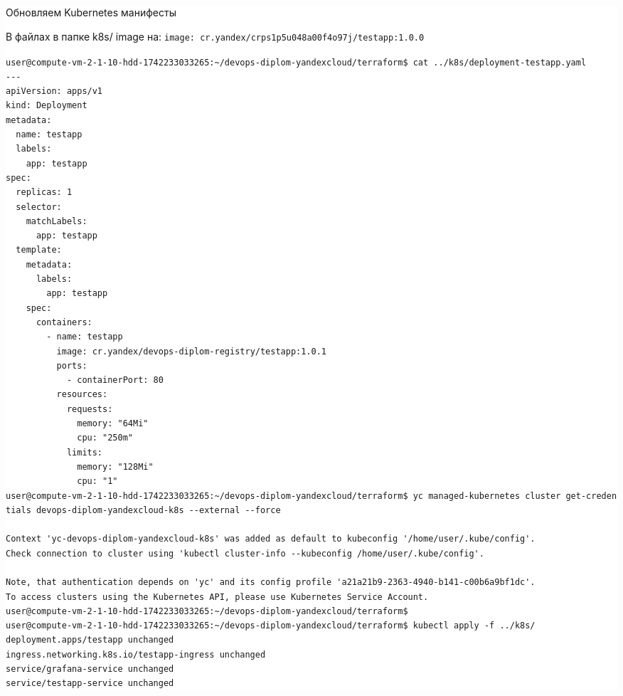 Обновляем Kubernetes манифесты

В файлах в папке k8s/ image на: ```image: cr.yandex/crps1p5u048a00f4o97j/testapp:1.0.0```

```
user@compute-vm-2-1-10-hdd-1742233033265:~/devops-diplom-yandexcloud/terraform$ cat ../k8s/deployment-testapp.yaml
---
apiVersion: apps/v1
kind: Deployment
metadata:
  name: testapp
  labels:
    app: testapp
spec:
  replicas: 1
  selector:
    matchLabels:
      app: testapp
  template:
    metadata:
      labels:
        app: testapp
    spec:
      containers:
        - name: testapp
          image: cr.yandex/devops-diplom-registry/testapp:1.0.1
          ports:
            - containerPort: 80
          resources:
            requests:
              memory: "64Mi"
              cpu: "250m"
            limits:
              memory: "128Mi"
              cpu: "1"
user@compute-vm-2-1-10-hdd-1742233033265:~/devops-diplom-yandexcloud/terraform$ yc managed-kubernetes cluster get-credentials devops-diplom-yandexcloud-k8s --external --force

Context 'yc-devops-diplom-yandexcloud-k8s' was added as default to kubeconfig '/home/user/.kube/config'.
Check connection to cluster using 'kubectl cluster-info --kubeconfig /home/user/.kube/config'.

Note, that authentication depends on 'yc' and its config profile 'a21a21b9-2363-4940-b141-c00b6a9bf1dc'.
To access clusters using the Kubernetes API, please use Kubernetes Service Account.
user@compute-vm-2-1-10-hdd-1742233033265:~/devops-diplom-yandexcloud/terraform$
user@compute-vm-2-1-10-hdd-1742233033265:~/devops-diplom-yandexcloud/terraform$ kubectl apply -f ../k8s/
deployment.apps/testapp unchanged
ingress.networking.k8s.io/testapp-ingress unchanged
service/grafana-service unchanged
service/testapp-service unchanged
```
